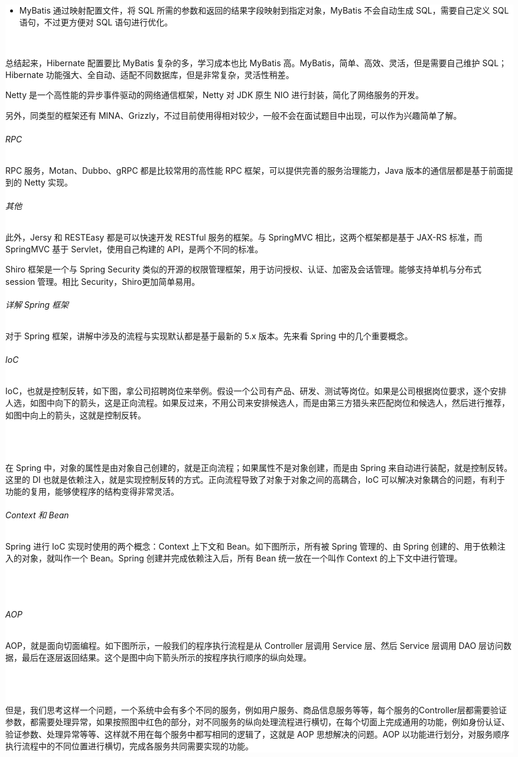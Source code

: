 * MyBatis 通过映射配置文件，将 SQL 所需的参数和返回的结果字段映射到指定对象，MyBatis 不会自动生成 SQL，需要自己定义 SQL 语句，不过更方便对 SQL 语句进行优化。

<br />

总结起来，Hibernate 配置要比 MyBatis 复杂的多，学习成本也比 MyBatis 高。MyBatis，简单、高效、灵活，但是需要自己维护 SQL；Hibernate 功能强大、全自动、适配不同数据库，但是非常复杂，灵活性稍差。

Netty 是一个高性能的异步事件驱动的网络通信框架，Netty 对 JDK 原生 NIO 进行封装，简化了网络服务的开发。

另外，同类型的框架还有 MINA、Grizzly，不过目前使用得相对较少，一般不会在面试题目中出现，可以作为兴趣简单了解。

###### RPC

RPC 服务，Motan、Dubbo、gRPC 都是比较常用的高性能 RPC 框架，可以提供完善的服务治理能力，Java 版本的通信层都是基于前面提到的 Netty 实现。

###### 其他

此外，Jersy 和 RESTEasy 都是可以快速开发 RESTful 服务的框架。与 SpringMVC 相比，这两个框架都是基于 JAX-RS 标准，而 SpringMVC 基于 Servlet，使用自己构建的 API，是两个不同的标准。

Shiro 框架是一个与 Spring Security 类似的开源的权限管理框架，用于访问授权、认证、加密及会话管理。能够支持单机与分布式 session 管理。相比 Security，Shiro更加简单易用。

###### 详解 Spring 框架

对于 Spring 框架，讲解中涉及的流程与实现默认都是基于最新的 5.x 版本。先来看 Spring 中的几个重要概念。

###### IoC

IoC，也就是控制反转，如下图，拿公司招聘岗位来举例。假设一个公司有产品、研发、测试等岗位。如果是公司根据岗位要求，逐个安排人选，如图中向下的箭头，这是正向流程。如果反过来，不用公司来安排候选人，而是由第三方猎头来匹配岗位和候选人，然后进行推荐，如图中向上的箭头，这就是控制反转。

<br />


<Image alt="" src="http://s0.lgstatic.com/i/image2/M01/8A/E6/CgotOV14puyAODLyAAAnwOuTkEk368.png"/> 


在 Spring 中，对象的属性是由对象自己创建的，就是正向流程；如果属性不是对象创建，而是由 Spring 来自动进行装配，就是控制反转。这里的 DI 也就是依赖注入，就是实现控制反转的方式。正向流程导致了对象于对象之间的高耦合，IoC 可以解决对象耦合的问题，有利于功能的复用，能够使程序的结构变得非常灵活。

###### Context 和 Bean

Spring 进行 IoC 实现时使用的两个概念：Context 上下文和 Bean。如下图所示，所有被 Spring 管理的、由 Spring 创建的、用于依赖注入的对象，就叫作一个 Bean。Spring 创建并完成依赖注入后，所有 Bean 统一放在一个叫作 Context 的上下文中进行管理。

<br />


<Image alt="" src="http://s0.lgstatic.com/i/image2/M01/8A/C6/CgoB5l14puyAWtEwAAA9kZ-6cDw595.png"/> 


###### AOP

AOP，就是面向切面编程。如下图所示，一般我们的程序执行流程是从 Controller 层调用 Service 层、然后 Service 层调用 DAO 层访问数据，最后在逐层返回结果。这个是图中向下箭头所示的按程序执行顺序的纵向处理。

<br />


<Image alt="" src="http://s0.lgstatic.com/i/image2/M01/8A/E6/CgotOV14puyAUnRTAAAlyBIiwZM437.png"/> 


但是，我们思考这样一个问题，一个系统中会有多个不同的服务，例如用户服务、商品信息服务等等，每个服务的Controller层都需要验证参数，都需要处理异常，如果按照图中红色的部分，对不同服务的纵向处理流程进行横切，在每个切面上完成通用的功能，例如身份认证、验证参数、处理异常等等、这样就不用在每个服务中都写相同的逻辑了，这就是 AOP 思想解决的问题。AOP 以功能进行划分，对服务顺序执行流程中的不同位置进行横切，完成各服务共同需要实现的功能。
